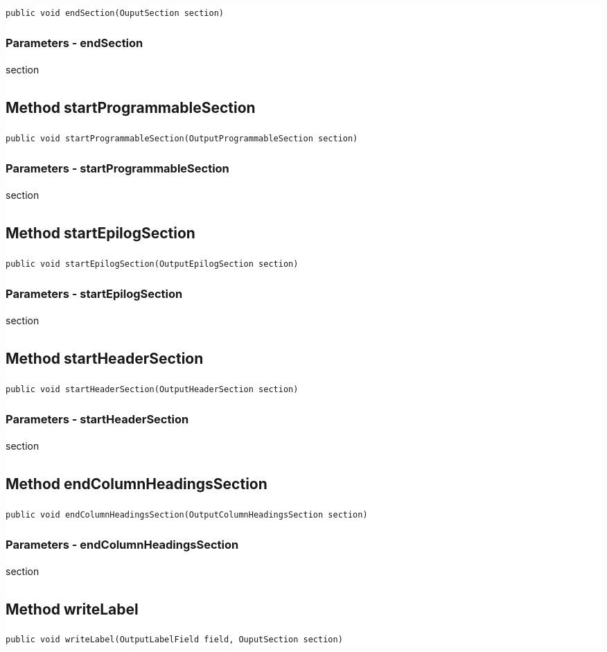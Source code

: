 ```xpp
public void endSection(OuputSection section)
```

### Parameters - endSection

section  

## Method startProgrammableSection

```xpp
public void startProgrammableSection(OutputProgrammableSection section)
```

### Parameters - startProgrammableSection

section  

## Method startEpilogSection

```xpp
public void startEpilogSection(OutputEpilogSection section)
```

### Parameters - startEpilogSection

section  

## Method startHeaderSection

```xpp
public void startHeaderSection(OutputHeaderSection section)
```

### Parameters - startHeaderSection

section  

## Method endColumnHeadingsSection

```xpp
public void endColumnHeadingsSection(OutputColumnHeadingsSection section)
```

### Parameters - endColumnHeadingsSection

section  

## Method writeLabel

```xpp
public void writeLabel(OutputLabelField field, OuputSection section)
```
